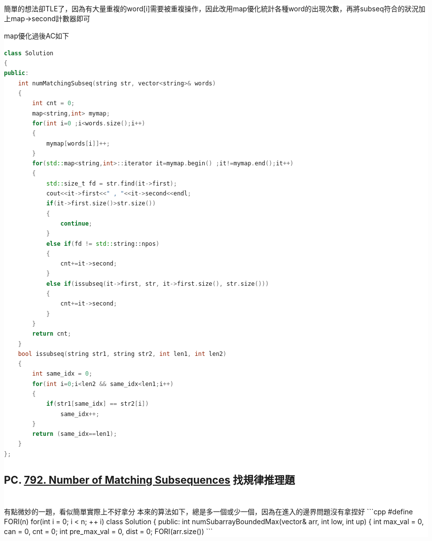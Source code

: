 簡單的想法卻TLE了，因為有大量重複的word[i]需要被重複操作，因此改用map優化統計各種word的出現次數，再將subseq符合的狀況加上map->second計數器即可

map優化過後AC如下
```cpp
class Solution
{
public:
    int numMatchingSubseq(string str, vector<string>& words)
    {
        int cnt = 0;
        map<string,int> mymap;
        for(int i=0 ;i<words.size();i++)
        {
            mymap[words[i]]++;
        }
        for(std::map<string,int>::iterator it=mymap.begin() ;it!=mymap.end();it++)
        {
            std::size_t fd = str.find(it->first);
            cout<<it->first<<" , "<<it->second<<endl;
            if(it->first.size()>str.size())
            {
                continue;
            }
            else if(fd != std::string::npos)
            {
                cnt+=it->second;
            }
            else if(issubseq(it->first, str, it->first.size(), str.size()))
            {
                cnt+=it->second;
            }
        }
        return cnt;
    }
    bool issubseq(string str1, string str2, int len1, int len2)
    {
        int same_idx = 0;
        for(int i=0;i<len2 && same_idx<len1;i++)
        {
            if(str1[same_idx] == str2[i])
                same_idx++;
        }
        return (same_idx==len1);
    }
};
```
## PC. [792. Number of Matching Subsequences](https://leetcode.com/contest/weekly-contest-74/problems/number-of-subarrays-with-bounded-maximum) 找規律推理題


<br />
有點微妙的一題，看似簡單實際上不好拿分
本來的算法如下，總是多一個或少一個，因為在進入的邊界問題沒有拿捏好
```cpp
#define FORI(n) for(int i = 0; i < n; ++ i)
class Solution
{
public:
    int numSubarrayBoundedMax(vector<int>& arr, int low, int up)
    {
        int max_val = 0, can = 0, cnt = 0;
        int pre_max_val = 0, dist = 0;
        FORI(arr.size())
```